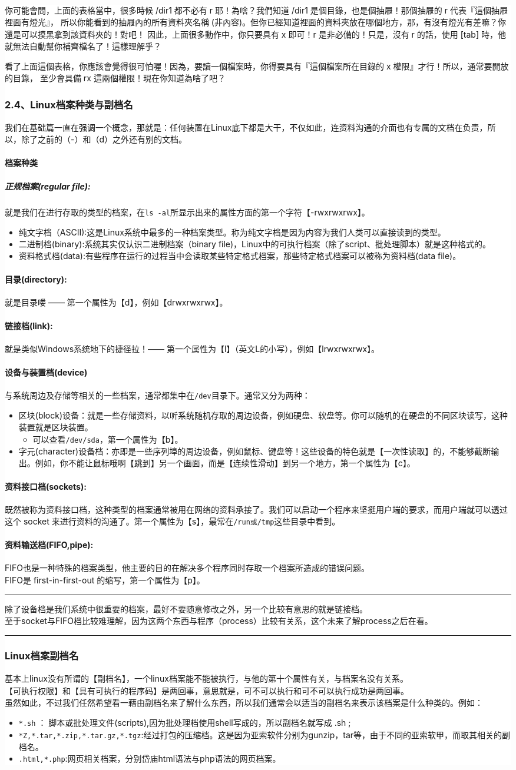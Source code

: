 你可能會問，上面的表格當中，很多時候 /dir1 都不必有 r 耶！為啥？我們知道 /dir1 是個目錄，也是個抽屜！那個抽屜的 r 代表『這個抽屜裡面有燈光』， 所以你能看到的抽屜內的所有資料夾名稱 (非內容)。但你已經知道裡面的資料夾放在哪個地方，那，有沒有燈光有差嘛？你還是可以摸黑拿到該資料夾的！對吧！ 因此，上面很多動作中，你只要具有 x 即可！r 是非必備的！只是，沒有 r 的話，使用 [tab] 時，他就無法自動幫你補齊檔名了！這樣理解乎？

看了上面這個表格，你應該會覺得很可怕喔！因為，要讀一個檔案時，你得要具有『這個檔案所在目錄的 x 權限』才行！所以，通常要開放的目錄， 至少會具備 rx 這兩個權限！現在你知道為啥了吧？



### 2.4、Linux档案种类与副档名

我们在基础篇一直在强调一个概念，那就是：任何装置在Linux底下都是大干，不仅如此，连资料沟通的介面也有专属的文档在负责，所以，除了之前的（-）和（d）之外还有别的文档。  

#### 档案种类

##### 正规档案(regular file):

就是我们在进行存取的类型的档案，在`ls -al`所显示出来的属性方面的第一个字符【-rwxrwxrwx】。  

- 纯文字档（ASCII):这是Linux系统中最多的一种档案类型。称为纯文字档是因为内容为我们人类可以直接读到的类型。  
- 二进制档(binary):系统其实仅认识二进制档案（binary file)，Linux中的可执行档案（除了script、批处理脚本）就是这种格式的。  
- 资料格式档(data):有些程序在运行的过程当中会读取某些特定格式档案，那些特定格式档案可以被称为资料档(data file)。  

#### 目录(directory):
就是目录喽 —— 第一个属性为【d】，例如【drwxrwxrwx】。  

#### 链接档(link):
就是类似Windows系统地下的捷径拉！—— 第一个属性为【l】（英文L的小写），例如【lrwxrwxrwx】。

#### 设备与装置档(device)
与系统周边及存储等相关的一些档案，通常都集中在`/dev`目录下。通常又分为两种：  
- 区块(block)设备：就是一些存储资料，以听系统随机存取的周边设备，例如硬盘、软盘等。你可以随机的在硬盘的不同区块读写，这种装置就是区块装置。
    - 可以查看`/dev/sda`，第一个属性为【b】。
- 字元(character)设备档：亦即是一些序列埠的周边设备，例如鼠标、键盘等！这些设备的特色就是【一次性读取】的，不能够截断输出。例如，你不能让鼠标哦啊【跳到】另一个画面，而是【连续性滑动】到另一个地方，第一个属性为【c】。  

#### 资料接口档(sockets):
既然被称为资料接口档，这种类型的档案通常被用在网络的资料承接了。我们可以启动一个程序来坚挺用户端的要求，而用户端就可以透过这个 socket 来进行资料的沟通了。第一个属性为【s】，最常在`/run或/tmp`这些目录中看到。  

#### 资料输送档(FIFO,pipe):
FIFO也是一种特殊的档案类型，他主要的目的在解决多个程序同时存取一个档案所造成的错误问题。  
FIFO是 first-in-first-out 的缩写，第一个属性为【p】。  

---

除了设备档是我们系统中很重要的档案，最好不要随意修改之外，另一个比较有意思的就是链接档。  
至于socket与FIFO档比较难理解，因为这两个东西与程序（process）比较有关系，这个未来了解process之后在看。  

---

### Linux档案副档名
基本上linux没有所谓的【副档名】，一个linux档案能不能被执行，与他的第十个属性有关，与档案名没有关系。  
【可执行权限】和【具有可执行的程序码】是两回事，意思就是，可不可以执行和可不可以执行成功是两回事。  
虽然如此，不过我们任然希望看一藉由副档名来了解什么东西，所以我们通常会以适当的副档名来表示该档案是什么种类的。例如：  
- `*.sh` ： 脚本或批处理文件(scripts),因为批处理档使用shell写成的，所以副档名就写成 .sh ;
- `*Z,*.tar,*.zip,*.tar.gz,*.tgz`:经过打包的压缩档。这是因为亚索软件分别为gunzip，tar等，由于不同的亚索软甲，而取其相关的副档名。  
- `.html,*.php`:网页相关档案，分别岱庙html语法与php语法的网页档案。  
